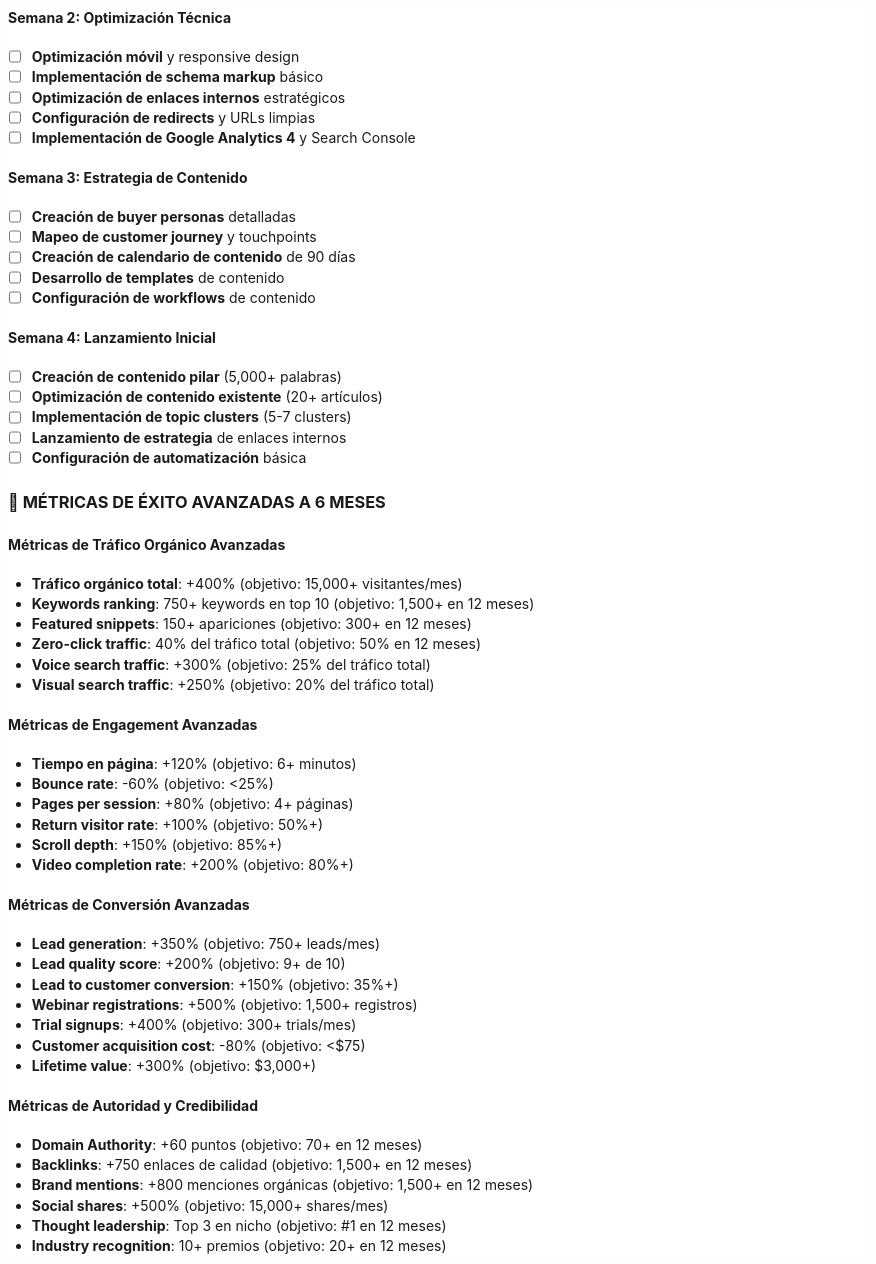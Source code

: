 #### **Semana 2: Optimización Técnica**
- [ ] **Optimización móvil** y responsive design
- [ ] **Implementación de schema markup** básico
- [ ] **Optimización de enlaces internos** estratégicos
- [ ] **Configuración de redirects** y URLs limpias
- [ ] **Implementación de Google Analytics 4** y Search Console

#### **Semana 3: Estrategia de Contenido**
- [ ] **Creación de buyer personas** detalladas
- [ ] **Mapeo de customer journey** y touchpoints
- [ ] **Creación de calendario de contenido** de 90 días
- [ ] **Desarrollo de templates** de contenido
- [ ] **Configuración de workflows** de contenido

#### **Semana 4: Lanzamiento Inicial**
- [ ] **Creación de contenido pilar** (5,000+ palabras)
- [ ] **Optimización de contenido existente** (20+ artículos)
- [ ] **Implementación de topic clusters** (5-7 clusters)
- [ ] **Lanzamiento de estrategia** de enlaces internos
- [ ] **Configuración de automatización** básica

### 🎯 **MÉTRICAS DE ÉXITO AVANZADAS A 6 MESES**

#### **Métricas de Tráfico Orgánico Avanzadas**
- **Tráfico orgánico total**: +400% (objetivo: 15,000+ visitantes/mes)
- **Keywords ranking**: 750+ keywords en top 10 (objetivo: 1,500+ en 12 meses)
- **Featured snippets**: 150+ apariciones (objetivo: 300+ en 12 meses)
- **Zero-click traffic**: 40% del tráfico total (objetivo: 50% en 12 meses)
- **Voice search traffic**: +300% (objetivo: 25% del tráfico total)
- **Visual search traffic**: +250% (objetivo: 20% del tráfico total)

#### **Métricas de Engagement Avanzadas**
- **Tiempo en página**: +120% (objetivo: 6+ minutos)
- **Bounce rate**: -60% (objetivo: <25%)
- **Pages per session**: +80% (objetivo: 4+ páginas)
- **Return visitor rate**: +100% (objetivo: 50%+)
- **Scroll depth**: +150% (objetivo: 85%+)
- **Video completion rate**: +200% (objetivo: 80%+)

#### **Métricas de Conversión Avanzadas**
- **Lead generation**: +350% (objetivo: 750+ leads/mes)
- **Lead quality score**: +200% (objetivo: 9+ de 10)
- **Lead to customer conversion**: +150% (objetivo: 35%+)
- **Webinar registrations**: +500% (objetivo: 1,500+ registros)
- **Trial signups**: +400% (objetivo: 300+ trials/mes)
- **Customer acquisition cost**: -80% (objetivo: <$75)
- **Lifetime value**: +300% (objetivo: $3,000+)

#### **Métricas de Autoridad y Credibilidad**
- **Domain Authority**: +60 puntos (objetivo: 70+ en 12 meses)
- **Backlinks**: +750 enlaces de calidad (objetivo: 1,500+ en 12 meses)
- **Brand mentions**: +800 menciones orgánicas (objetivo: 1,500+ en 12 meses)
- **Social shares**: +500% (objetivo: 15,000+ shares/mes)
- **Thought leadership**: Top 3 en nicho (objetivo: #1 en 12 meses)
- **Industry recognition**: 10+ premios (objetivo: 20+ en 12 meses)
